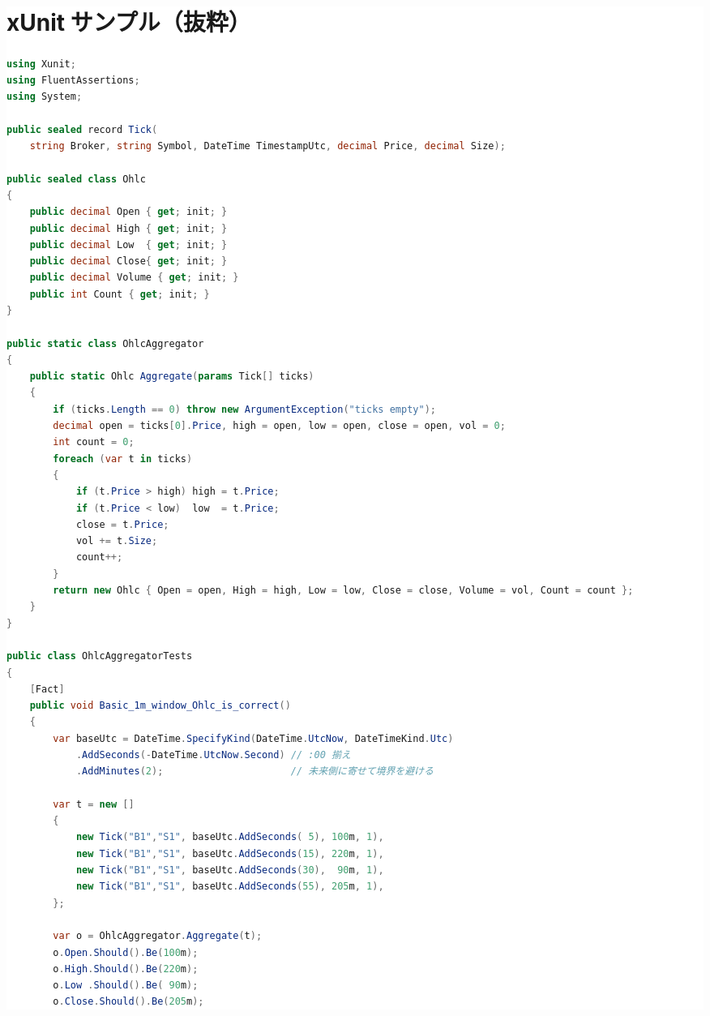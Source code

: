 
# xUnit サンプル（抜粋）

```csharp
using Xunit;
using FluentAssertions;
using System;

public sealed record Tick(
    string Broker, string Symbol, DateTime TimestampUtc, decimal Price, decimal Size);

public sealed class Ohlc
{
    public decimal Open { get; init; }
    public decimal High { get; init; }
    public decimal Low  { get; init; }
    public decimal Close{ get; init; }
    public decimal Volume { get; init; }
    public int Count { get; init; }
}

public static class OhlcAggregator
{
    public static Ohlc Aggregate(params Tick[] ticks)
    {
        if (ticks.Length == 0) throw new ArgumentException("ticks empty");
        decimal open = ticks[0].Price, high = open, low = open, close = open, vol = 0;
        int count = 0;
        foreach (var t in ticks)
        {
            if (t.Price > high) high = t.Price;
            if (t.Price < low)  low  = t.Price;
            close = t.Price;
            vol += t.Size;
            count++;
        }
        return new Ohlc { Open = open, High = high, Low = low, Close = close, Volume = vol, Count = count };
    }
}

public class OhlcAggregatorTests
{
    [Fact]
    public void Basic_1m_window_Ohlc_is_correct()
    {
        var baseUtc = DateTime.SpecifyKind(DateTime.UtcNow, DateTimeKind.Utc)
            .AddSeconds(-DateTime.UtcNow.Second) // :00 揃え
            .AddMinutes(2);                      // 未来側に寄せて境界を避ける

        var t = new []
        {
            new Tick("B1","S1", baseUtc.AddSeconds( 5), 100m, 1),
            new Tick("B1","S1", baseUtc.AddSeconds(15), 220m, 1),
            new Tick("B1","S1", baseUtc.AddSeconds(30),  90m, 1),
            new Tick("B1","S1", baseUtc.AddSeconds(55), 205m, 1),
        };

        var o = OhlcAggregator.Aggregate(t);
        o.Open.Should().Be(100m);
        o.High.Should().Be(220m);
        o.Low .Should().Be( 90m);
        o.Close.Should().Be(205m);
```